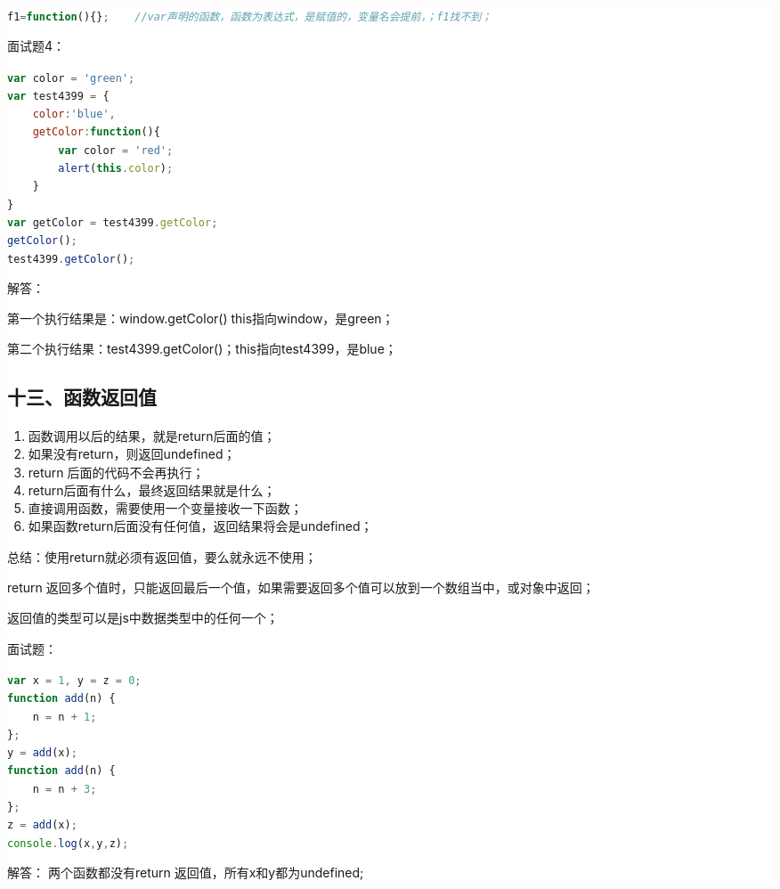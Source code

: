 ```js
f1=function(){};    //var声明的函数，函数为表达式，是赋值的，变量名会提前，；f1找不到；
```
面试题4：
```js
var color = 'green';
var test4399 = {
    color:'blue',
    getColor:function(){
        var color = 'red';
        alert(this.color);
    }
}
var getColor = test4399.getColor;
getColor();
test4399.getColor();
```
解答：

第一个执行结果是：window.getColor()    this指向window，是green；

第二个执行结果：test4399.getColor()；this指向test4399，是blue；



## 十三、函数返回值
1. 函数调用以后的结果，就是return后面的值；
2. 如果没有return，则返回undefined；
3. return 后面的代码不会再执行；
4. return后面有什么，最终返回结果就是什么；
5. 直接调用函数，需要使用一个变量接收一下函数；
6. 如果函数return后面没有任何值，返回结果将会是undefined；



总结：使用return就必须有返回值，要么就永远不使用；

return 返回多个值时，只能返回最后一个值，如果需要返回多个值可以放到一个数组当中，或对象中返回；

返回值的类型可以是js中数据类型中的任何一个；

面试题：
```js
var x = 1, y = z = 0;
function add(n) {
    n = n + 1;
};
y = add(x);
function add(n) {
    n = n + 3;
};
z = add(x);
console.log(x,y,z);
```
解答：
两个函数都没有return 返回值，所有x和y都为undefined;
